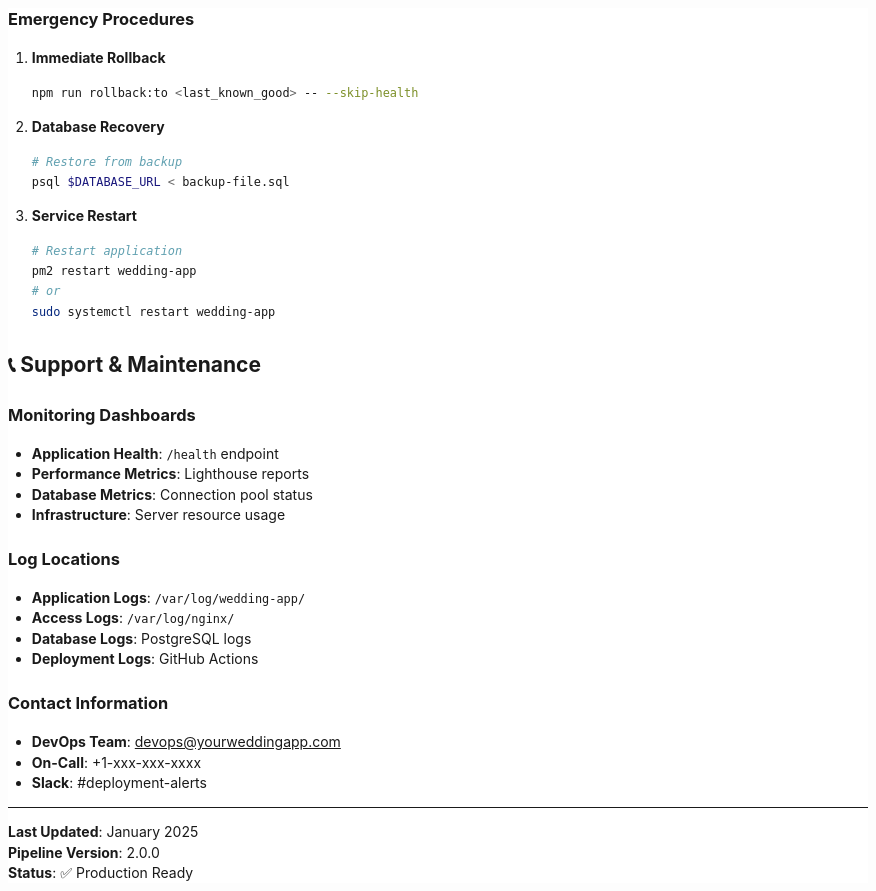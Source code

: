 ### **Emergency Procedures**

1. **Immediate Rollback**
   ```bash
   npm run rollback:to <last_known_good> -- --skip-health
   ```

2. **Database Recovery**
   ```bash
   # Restore from backup
   psql $DATABASE_URL < backup-file.sql
   ```

3. **Service Restart**
   ```bash
   # Restart application
   pm2 restart wedding-app
   # or
   sudo systemctl restart wedding-app
   ```

## 📞 Support & Maintenance

### **Monitoring Dashboards**
- **Application Health**: `/health` endpoint
- **Performance Metrics**: Lighthouse reports
- **Database Metrics**: Connection pool status
- **Infrastructure**: Server resource usage

### **Log Locations**
- **Application Logs**: `/var/log/wedding-app/`
- **Access Logs**: `/var/log/nginx/`
- **Database Logs**: PostgreSQL logs
- **Deployment Logs**: GitHub Actions

### **Contact Information**
- **DevOps Team**: devops@yourweddingapp.com
- **On-Call**: +1-xxx-xxx-xxxx
- **Slack**: #deployment-alerts

---

**Last Updated**: January 2025  
**Pipeline Version**: 2.0.0  
**Status**: ✅ Production Ready
